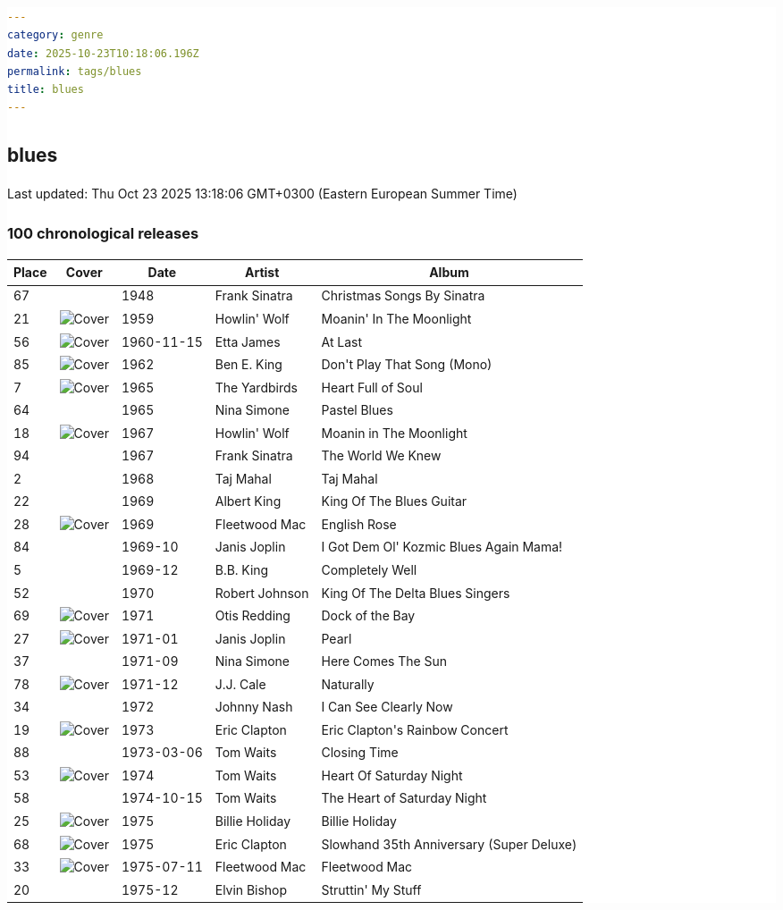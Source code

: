 ```yaml
---
category: genre
date: 2025-10-23T10:18:06.196Z
permalink: tags/blues
title: blues
---
```


## blues

Last updated: <time datetime="2025-10-23T10:18:06.196Z">Thu Oct 23 2025 13:18:06 GMT+0300 (Eastern European Summer Time)</time>

### 100 chronological releases

| Place | Cover | Date | Artist | Album |
|---|---|---|---|---|
| 67 |  | 1948 | Frank Sinatra | Christmas Songs By Sinatra |
| 21 | ![Cover](https://i.discogs.com/85-QfPrlT08ZVSw_dfcmfItTUq9ikLt_4o19jQsBmkM/rs:fit/g:sm/q:40/h:150/w:150/czM6Ly9kaXNjb2dz/LWRhdGFiYXNlLWlt/YWdlcy9SLTY0NjEx/Mi0xNDgyNDc2OTY0/LTk4OTQuanBlZw.jpeg) | 1959 | Howlin&#39; Wolf | Moanin&#39; In The Moonlight |
| 56 | ![Cover](https://i.discogs.com/GIzyepgvjMSfhReexQpAk-b1Q3m1wZSfjBkcPuxaulI/rs:fit/g:sm/q:40/h:150/w:150/czM6Ly9kaXNjb2dz/LWRhdGFiYXNlLWlt/YWdlcy9SLTQxODEy/NTEtMTU4OTIyOTYw/MC00NTY0LnBuZw.jpeg) | 1960-11-15 | Etta James | At Last |
| 85 | ![Cover](https://i.discogs.com/lY1z2Pk8Q-JemmQLz9Z99nuEjE9f-tJfmCog-ycF90M/rs:fit/g:sm/q:40/h:150/w:150/czM6Ly9kaXNjb2dz/LWRhdGFiYXNlLWlt/YWdlcy9SLTMwNTk2/NDUtMTQyMjk1OTI1/OS04OTA5LmpwZWc.jpeg) | 1962 | Ben E. King | Don&#39;t Play That Song (Mono) |
| 7 | ![Cover](https://i.discogs.com/D25txHHbMFpG-upCfGvorVCMNM5adZLrI_YUkAf1Dvo/rs:fit/g:sm/q:40/h:150/w:150/czM6Ly9kaXNjb2dz/LWRhdGFiYXNlLWlt/YWdlcy9SLTI5NDA3/MjAtMTQ3MjQ3NjQx/OS00MTI2LmpwZWc.jpeg) | 1965 | The Yardbirds | Heart Full of Soul |
| 64 |  | 1965 | Nina Simone | Pastel Blues |
| 18 | ![Cover](https://i.discogs.com/Xj2QR73mvF7sIjV0BdazRJef-vdBmW3w8VcpU3RJwn8/rs:fit/g:sm/q:40/h:150/w:150/czM6Ly9kaXNjb2dz/LWRhdGFiYXNlLWlt/YWdlcy9SLTkyMTQ2/My0xMTczMDQwNTEy/LmpwZWc.jpeg) | 1967 | Howlin&#39; Wolf | Moanin in The Moonlight |
| 94 |  | 1967 | Frank Sinatra | The World We Knew |
| 2 |  | 1968 | Taj Mahal | Taj Mahal |
| 22 |  | 1969 | Albert King | King Of The Blues Guitar |
| 28 | ![Cover](https://i.discogs.com/UkLEhzCSWvGHrsRZag0nk_E9s8JmhDoA_oiZVFLT5fA/rs:fit/g:sm/q:40/h:150/w:150/czM6Ly9kaXNjb2dz/LWRhdGFiYXNlLWlt/YWdlcy9SLTQ2MjI2/MzQtMTM3MDIxNzE3/OC0yNjU4LmpwZWc.jpeg) | 1969 | Fleetwood Mac | English Rose |
| 84 |  | 1969-10 | Janis Joplin | I Got Dem Ol&#39; Kozmic Blues Again Mama! |
| 5 |  | 1969-12 | B.B. King | Completely Well |
| 52 |  | 1970 | Robert Johnson | King Of The Delta Blues Singers |
| 69 | ![Cover](https://i.discogs.com/-yUz26rXFSE0jW4hJE3-a0xY5UObVDSyGx4QaKCTN8I/rs:fit/g:sm/q:40/h:150/w:150/czM6Ly9kaXNjb2dz/LWRhdGFiYXNlLWlt/YWdlcy9SLTExNDIx/NTEtMTE5NTQ2ODk5/NS5qcGVn.jpeg) | 1971 | Otis Redding | Dock of the Bay |
| 27 | ![Cover](https://lastfm.freetls.fastly.net/i/u/34s/a869fc6368444866a5f4328b7402c430.png) | 1971-01 | Janis Joplin | Pearl |
| 37 |  | 1971-09 | Nina Simone | Here Comes The Sun |
| 78 | ![Cover](https://i.discogs.com/vShVC0LSn5_7UVOA5VvxoqFdSYpQOnvhr86Jn6-ZIr4/rs:fit/g:sm/q:40/h:150/w:150/czM6Ly9kaXNjb2dz/LWRhdGFiYXNlLWlt/YWdlcy9SLTEzODU5/MTctMTMwNDg3NzY0/NC5qcGVn.jpeg) | 1971-12 | J.J. Cale | Naturally |
| 34 |  | 1972 | Johnny Nash | I Can See Clearly Now |
| 19 | ![Cover](https://lastfm.freetls.fastly.net/i/u/34s/5189615ae115835d12f110b460dbe9f2.png) | 1973 | Eric Clapton | Eric Clapton&#39;s Rainbow Concert |
| 88 |  | 1973-03-06 | Tom Waits | Closing Time |
| 53 | ![Cover](https://i.discogs.com/Ph1kd5IzFc5MJMMd_wWB3_Z6wJTd-S_P68U9Mv3r6oA/rs:fit/g:sm/q:40/h:150/w:150/czM6Ly9kaXNjb2dz/LWRhdGFiYXNlLWlt/YWdlcy9SLTM4MDU5/MzgtMTU5MzkxMzE3/NS00MTY3Lm1wbw.jpeg) | 1974 | Tom Waits | Heart Of Saturday Night |
| 58 |  | 1974-10-15 | Tom Waits | The Heart of Saturday Night |
| 25 | ![Cover](https://i.discogs.com/xfUfWgYS-p0LP4ImSrtZhOI61FjG_8ca39LwIEIw0KU/rs:fit/g:sm/q:40/h:150/w:150/czM6Ly9kaXNjb2dz/LWRhdGFiYXNlLWlt/YWdlcy9SLTQxNDQw/OTItMTM5NzE1MjAz/My04OTY2LmpwZWc.jpeg) | 1975 | Billie Holiday | Billie Holiday |
| 68 | ![Cover](https://lastfm.freetls.fastly.net/i/u/34s/39978a26674248990c2a49ef278efc38.png) | 1975 | Eric Clapton | Slowhand 35th Anniversary (Super Deluxe) |
| 33 | ![Cover](https://lastfm.freetls.fastly.net/i/u/34s/97e59a52bf1c49ceb28cfa4d763e8520.png) | 1975-07-11 | Fleetwood Mac | Fleetwood Mac |
| 20 |  | 1975-12 | Elvin Bishop | Struttin&#39; My Stuff |
